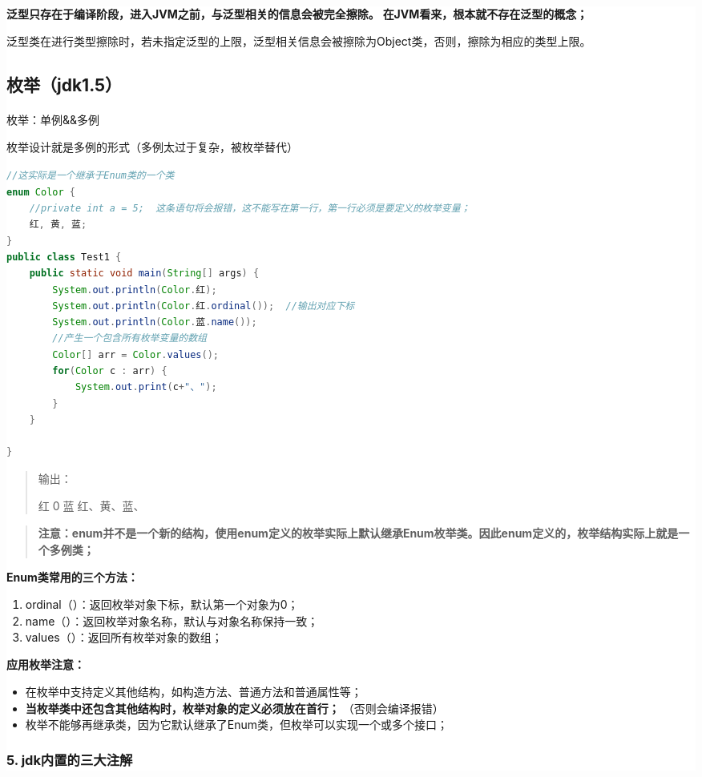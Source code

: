 **泛型只存在于编译阶段，进入JVM之前，与泛型相关的信息会被完全擦除。**
**在JVM看来，根本就不存在泛型的概念；**

泛型类在进行类型擦除时，若未指定泛型的上限，泛型相关信息会被擦除为Object类，否则，擦除为相应的类型上限。



## 枚举（jdk1.5）

枚举：单例&&多例

枚举设计就是多例的形式（多例太过于复杂，被枚举替代）

```java
//这实际是一个继承于Enum类的一个类
enum Color {
    //private int a = 5;  这条语句将会报错，这不能写在第一行，第一行必须是要定义的枚举变量；
    红, 黄, 蓝;
}
public class Test1 {
    public static void main(String[] args) {
        System.out.println(Color.红);
        System.out.println(Color.红.ordinal());  //输出对应下标
        System.out.println(Color.蓝.name());
        //产生一个包含所有枚举变量的数组
        Color[] arr = Color.values();
        for(Color c : arr) {
            System.out.print(c+"、");
        }
    }

}
```

> 输出：
>
> 红
> 0
> 蓝
> 红、黄、蓝、

> **注意：enum并不是一个新的结构，使用enum定义的枚举实际上默认继承Enum枚举类。因此enum定义的，枚举结构实际上就是一个多例类；**   

**Enum类常用的三个方法：** 

1. ordinal（）：返回枚举对象下标，默认第一个对象为0；
2. name（）：返回枚举对象名称，默认与对象名称保持一致；
3. values（）：返回所有枚举对象的数组；

**应用枚举注意：** 

+ 在枚举中支持定义其他结构，如构造方法、普通方法和普通属性等；
+ **当枚举类中还包含其他结构时，枚举对象的定义必须放在首行；**  （否则会编译报错）
+ 枚举不能够再继承类，因为它默认继承了Enum类，但枚举可以实现一个或多个接口；



### 5. jdk内置的三大注解

